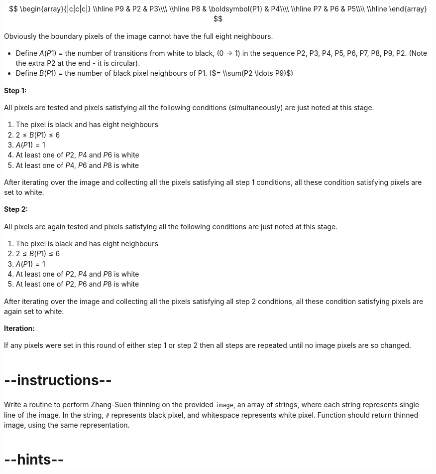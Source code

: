 $$
\begin{array}{|c|c|c|}
  \\hline
  P9 & P2              & P3\\\\ \\hline
  P8 & \boldsymbol{P1} & P4\\\\ \\hline
  P7 & P6              & P5\\\\ \\hline
\end{array}
$$

Obviously the boundary pixels of the image cannot have the full eight neighbours.

- Define $A(P1)$ = the number of transitions from white to black, ($0 \to 1$) in the sequence P2, P3, P4, P5, P6, P7, P8, P9, P2. (Note the extra P2 at the end - it is circular).
- Define $B(P1)$ = the number of black pixel neighbours of P1. ($= \\sum(P2 \ldots P9)$)

**Step 1:**

All pixels are tested and pixels satisfying all the following conditions (simultaneously) are just noted at this stage.

1. The pixel is black and has eight neighbours
2. $2 \le B(P1) \le 6$
3. $A(P1) = 1$
4. At least one of $P2$, $P4$ and $P6$ is white
5. At least one of $P4$, $P6$ and $P8$ is white

After iterating over the image and collecting all the pixels satisfying all step 1 conditions, all these condition satisfying pixels are set to white.

**Step 2:**

All pixels are again tested and pixels satisfying all the following conditions are just noted at this stage.

1. The pixel is black and has eight neighbours
2. $2 \le B(P1) \le 6$
3. $A(P1) = 1$
4. At least one of $P2$, $P4$ and $P8$ is white
5. At least one of $P2$, $P6$ and $P8$ is white

After iterating over the image and collecting all the pixels satisfying all step 2 conditions, all these condition satisfying pixels are again set to white.

**Iteration:**

If any pixels were set in this round of either step 1 or step 2 then all steps are repeated until no image pixels are so changed.

# --instructions--

Write a routine to perform Zhang-Suen thinning on the provided `image`, an array of strings, where each string represents single line of the image. In the string, `#` represents black pixel, and whitespace represents white pixel. Function should return thinned image, using the same representation.

# --hints--
